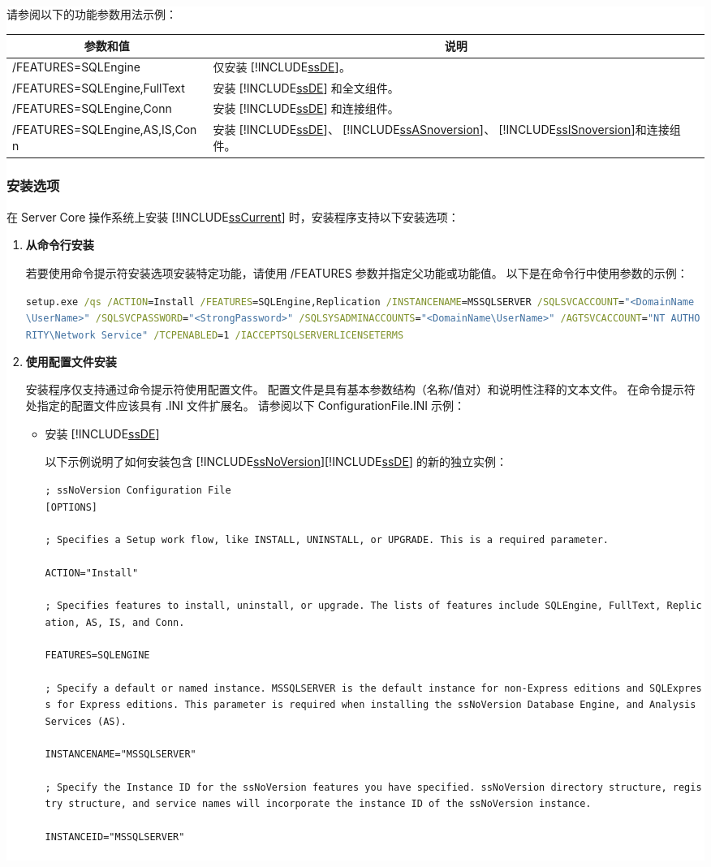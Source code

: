  请参阅以下的功能参数用法示例：  
  
|参数和值|说明|  
|--------------------------|-----------------|  
|/FEATURES=SQLEngine|仅安装 [!INCLUDE[ssDE](../../includes/ssde-md.md)]。|  
|/FEATURES=SQLEngine,FullText|安装 [!INCLUDE[ssDE](../../includes/ssde-md.md)] 和全文组件。|  
|/FEATURES=SQLEngine,Conn|安装 [!INCLUDE[ssDE](../../includes/ssde-md.md)] 和连接组件。|  
|/FEATURES=SQLEngine,AS,IS,Conn|安装 [!INCLUDE[ssDE](../../includes/ssde-md.md)]、 [!INCLUDE[ssASnoversion](../../includes/ssasnoversion-md.md)]、 [!INCLUDE[ssISnoversion](../../includes/ssisnoversion-md.md)]和连接组件。|  
  
### <a name="installation-options"></a>安装选项  
 在 Server Core 操作系统上安装 [!INCLUDE[ssCurrent](../../includes/sscurrent-md.md)] 时，安装程序支持以下安装选项：  
  
1.  **从命令行安装**  
  
     若要使用命令提示符安装选项安装特定功能，请使用 /FEATURES 参数并指定父功能或功能值。 以下是在命令行中使用参数的示例：  
  
    ```cmd
    setup.exe /qs /ACTION=Install /FEATURES=SQLEngine,Replication /INSTANCENAME=MSSQLSERVER /SQLSVCACCOUNT="<DomainName\UserName>" /SQLSVCPASSWORD="<StrongPassword>" /SQLSYSADMINACCOUNTS="<DomainName\UserName>" /AGTSVCACCOUNT="NT AUTHORITY\Network Service" /TCPENABLED=1 /IACCEPTSQLSERVERLICENSETERMS  
    ```  
  
2.  **使用配置文件安装**  
  
     安装程序仅支持通过命令提示符使用配置文件。 配置文件是具有基本参数结构（名称/值对）和说明性注释的文本文件。 在命令提示符处指定的配置文件应该具有 .INI 文件扩展名。 请参阅以下 ConfigurationFile.INI 示例：  
  
    -   安装 [!INCLUDE[ssDE](../../includes/ssde-md.md)]  
  
         以下示例说明了如何安装包含 [!INCLUDE[ssNoVersion](../../includes/ssnoversion-md.md)][!INCLUDE[ssDE](../../includes/ssde-md.md)] 的新的独立实例：  
  
        ```  
        ; ssNoVersion Configuration File  
        [OPTIONS]  
  
        ; Specifies a Setup work flow, like INSTALL, UNINSTALL, or UPGRADE. This is a required parameter.   
  
        ACTION="Install"  
  
        ; Specifies features to install, uninstall, or upgrade. The lists of features include SQLEngine, FullText, Replication, AS, IS, and Conn.   
  
        FEATURES=SQLENGINE  
  
        ; Specify a default or named instance. MSSQLSERVER is the default instance for non-Express editions and SQLExpress for Express editions. This parameter is required when installing the ssNoVersion Database Engine, and Analysis Services (AS).  
  
        INSTANCENAME="MSSQLSERVER"  
  
        ; Specify the Instance ID for the ssNoVersion features you have specified. ssNoVersion directory structure, registry structure, and service names will incorporate the instance ID of the ssNoVersion instance.   
  
        INSTANCEID="MSSQLSERVER"  
  